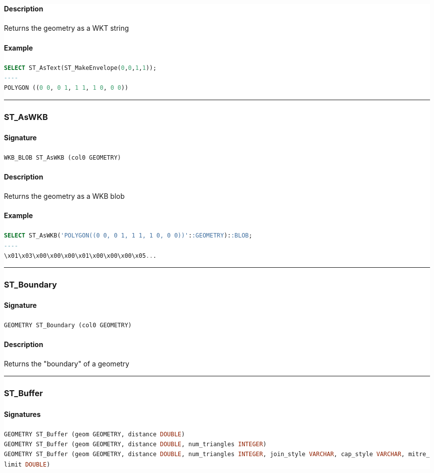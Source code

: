 #### Description

Returns the geometry as a WKT string

#### Example

```sql
SELECT ST_AsText(ST_MakeEnvelope(0,0,1,1));
----
POLYGON ((0 0, 0 1, 1 1, 1 0, 0 0))
```

----

### ST_AsWKB

#### Signature

```sql
WKB_BLOB ST_AsWKB (col0 GEOMETRY)
```

#### Description

Returns the geometry as a WKB blob

#### Example

```sql
SELECT ST_AsWKB('POLYGON((0 0, 0 1, 1 1, 1 0, 0 0))'::GEOMETRY)::BLOB;
----
\x01\x03\x00\x00\x00\x01\x00\x00\x00\x05...
```

----

### ST_Boundary

#### Signature

```sql
GEOMETRY ST_Boundary (col0 GEOMETRY)
```

#### Description

Returns the "boundary" of a geometry

----

### ST_Buffer

#### Signatures

```sql
GEOMETRY ST_Buffer (geom GEOMETRY, distance DOUBLE)
GEOMETRY ST_Buffer (geom GEOMETRY, distance DOUBLE, num_triangles INTEGER)
GEOMETRY ST_Buffer (geom GEOMETRY, distance DOUBLE, num_triangles INTEGER, join_style VARCHAR, cap_style VARCHAR, mitre_limit DOUBLE)
```
